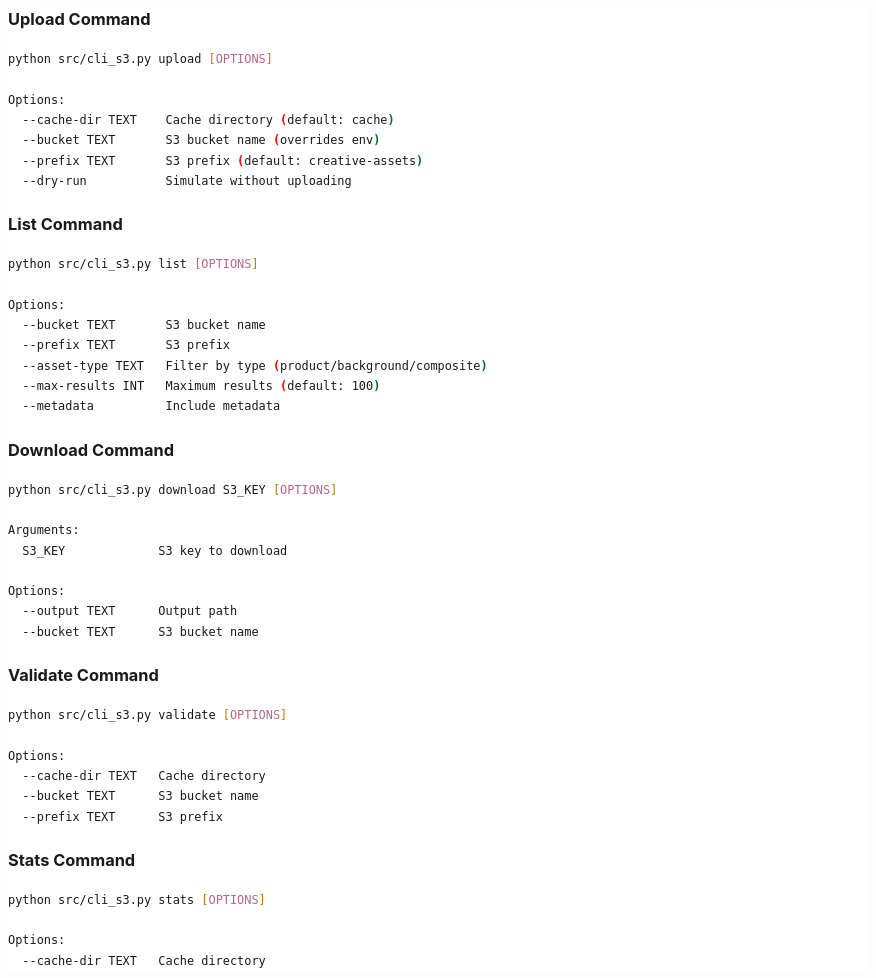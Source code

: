 ### Upload Command

```bash
python src/cli_s3.py upload [OPTIONS]

Options:
  --cache-dir TEXT    Cache directory (default: cache)
  --bucket TEXT       S3 bucket name (overrides env)
  --prefix TEXT       S3 prefix (default: creative-assets)
  --dry-run           Simulate without uploading
```

### List Command

```bash
python src/cli_s3.py list [OPTIONS]

Options:
  --bucket TEXT       S3 bucket name
  --prefix TEXT       S3 prefix
  --asset-type TEXT   Filter by type (product/background/composite)
  --max-results INT   Maximum results (default: 100)
  --metadata          Include metadata
```

### Download Command

```bash
python src/cli_s3.py download S3_KEY [OPTIONS]

Arguments:
  S3_KEY             S3 key to download

Options:
  --output TEXT      Output path
  --bucket TEXT      S3 bucket name
```

### Validate Command

```bash
python src/cli_s3.py validate [OPTIONS]

Options:
  --cache-dir TEXT   Cache directory
  --bucket TEXT      S3 bucket name
  --prefix TEXT      S3 prefix
```

### Stats Command

```bash
python src/cli_s3.py stats [OPTIONS]

Options:
  --cache-dir TEXT   Cache directory
```
